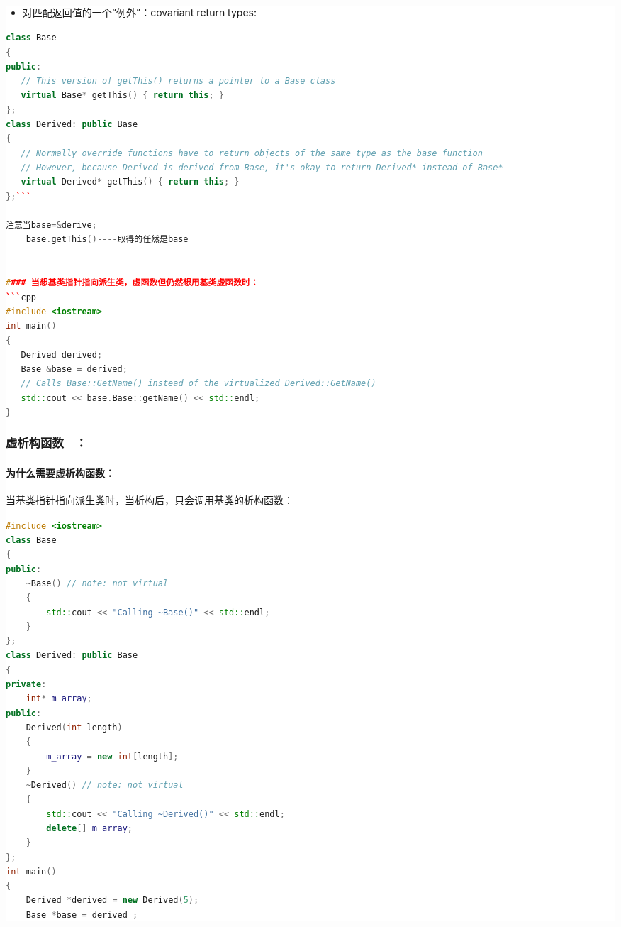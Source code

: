 + 对匹配返回值的一个“例外”：covariant return types:
 ```cpp
 class Base
{
public:
    // This version of getThis() returns a pointer to a Base class
    virtual Base* getThis() { return this; }
};
class Derived: public Base
{
    // Normally override functions have to return objects of the same type as the base function
    // However, because Derived is derived from Base, it's okay to return Derived* instead of Base*
    virtual Derived* getThis() { return this; }
};```

注意当base=&derive;
     base.getThis()----取得的任然是base
 
 
#### 当想基类指针指向派生类，虚函数但仍然想用基类虚函数时：
```cpp
#include <iostream>
int main()
{
    Derived derived;
    Base &base = derived;
    // Calls Base::GetName() instead of the virtualized Derived::GetName()
    std::cout << base.Base::getName() << std::endl;
}　　
```

 
### 虚析构函数　：
#### 为什么需要虚析构函数：
 当基类指针指向派生类时，当析构后，只会调用基类的析构函数：
```cpp
#include <iostream>
class Base
{
public:
    ~Base() // note: not virtual
    {
        std::cout << "Calling ~Base()" << std::endl;
    }
};
class Derived: public Base
{
private:
    int* m_array;
public:
    Derived(int length)
    {
        m_array = new int[length];
    }
    ~Derived() // note: not virtual
    {
        std::cout << "Calling ~Derived()" << std::endl;
        delete[] m_array;
    }
};
int main()
{
    Derived *derived = new Derived(5);
    Base *base = derived ;
```